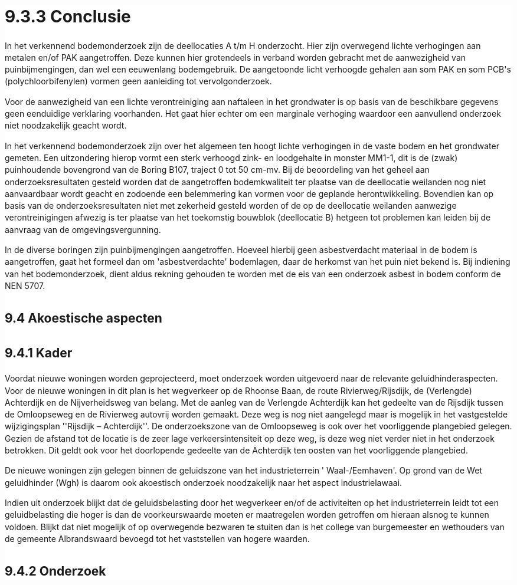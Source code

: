# **9.3.3 Conclusie**

In het verkennend bodemonderzoek zijn de deellocaties A t/m H onderzocht. Hier zijn overwegend lichte verhogingen aan metalen en/of PAK aangetroffen. Deze kunnen hier grotendeels in verband worden gebracht met de aanwezigheid van puinbijmengingen, dan wel een eeuwenlang bodemgebruik. De aangetoonde licht verhoogde gehalen aan som PAK en som PCB's (polychloorbifenylen) vormen geen aanleiding tot vervolgonderzoek.

Voor de aanwezigheid van een lichte verontreiniging aan naftaleen in het grondwater is op basis van de beschikbare gegevens geen eenduidige verklaring voorhanden. Het gaat hier echter om een marginale verhoging waardoor een aanvullend onderzoek niet noodzakelijk geacht wordt.

In het verkennend bodemonderzoek zijn over het algemeen ten hoogt lichte verhogingen in de vaste bodem en het grondwater gemeten. Een uitzondering hierop vormt een sterk verhoogd zink- en loodgehalte in monster MM1-1, dit is de (zwak) puinhoudende bovengrond van de Boring B107, traject 0 tot 50 cm-mv. Bij de beoordeling van het geheel aan onderzoeksresultaten gesteld worden dat de aangetroffen bodemkwaliteit ter plaatse van de deellocatie weilanden nog niet aanvaardbaar wordt geacht en zodoende een belemmering kan vormen voor de geplande herontwikkeling. Bovendien kan op basis van de onderzoeksresultaten niet met zekerheid gesteld worden of de op de deellocatie weilanden aanwezige verontreinigingen afwezig is ter plaatse van het toekomstig bouwblok (deellocatie B) hetgeen tot problemen kan leiden bij de aanvraag van de omgevingsvergunning.

In de diverse boringen zijn puinbijmengingen aangetroffen. Hoeveel hierbij geen asbestverdacht materiaal in de bodem is aangetroffen, gaat het formeel dan om 'asbestverdachte' bodemlagen, daar de herkomst van het puin niet bekend is. Bij indiening van het bodemonderzoek, dient aldus rekning gehouden te worden met de eis van een onderzoek asbest in bodem conform de NEN 5707.

## **9.4 Akoestische aspecten**

## **9.4.1 Kader**

Voordat nieuwe woningen worden geprojecteerd, moet onderzoek worden uitgevoerd naar de relevante geluidhinderaspecten. Voor de nieuwe woningen in dit plan is het wegverkeer op de Rhoonse Baan, de route Rivierweg/Rijsdijk, de (Verlengde) Achterdijk en de Nijverheidsweg van belang. Met de aanleg van de Verlengde Achterdijk kan het gedeelte van de Rijsdijk tussen de Omloopseweg en de Rivierweg autovrij worden gemaakt. Deze weg is nog niet aangelegd maar is mogelijk in het vastgestelde wijzigingsplan ''Rijsdijk – Achterdijk''. De onderzoekszone van de Omloopseweg is ook over het voorliggende plangebied gelegen. Gezien de afstand tot de locatie is de zeer lage verkeersintensiteit op deze weg, is deze weg niet verder niet in het onderzoek betrokken. Dit geldt ook voor het doorlopende gedeelte van de Achterdijk ten oosten van het voorliggende plangebied.

De nieuwe woningen zijn gelegen binnen de geluidszone van het industrieterrein ' Waal-/Eemhaven'. Op grond van de Wet geluidhinder (Wgh) is daarom ook akoestisch onderzoek noodzakelijk naar het aspect industrielawaai.

Indien uit onderzoek blijkt dat de geluidsbelasting door het wegverkeer en/of de activiteiten op het industrieterrein leidt tot een geluidbelasting die hoger is dan de voorkeurswaarde moeten er maatregelen worden getroffen om hieraan alsnog te kunnen voldoen. Blijkt dat niet mogelijk of op overwegende bezwaren te stuiten dan is het college van burgemeester en wethouders van de gemeente Albrandswaard bevoegd tot het vaststellen van hogere waarden.

## **9.4.2 Onderzoek**
